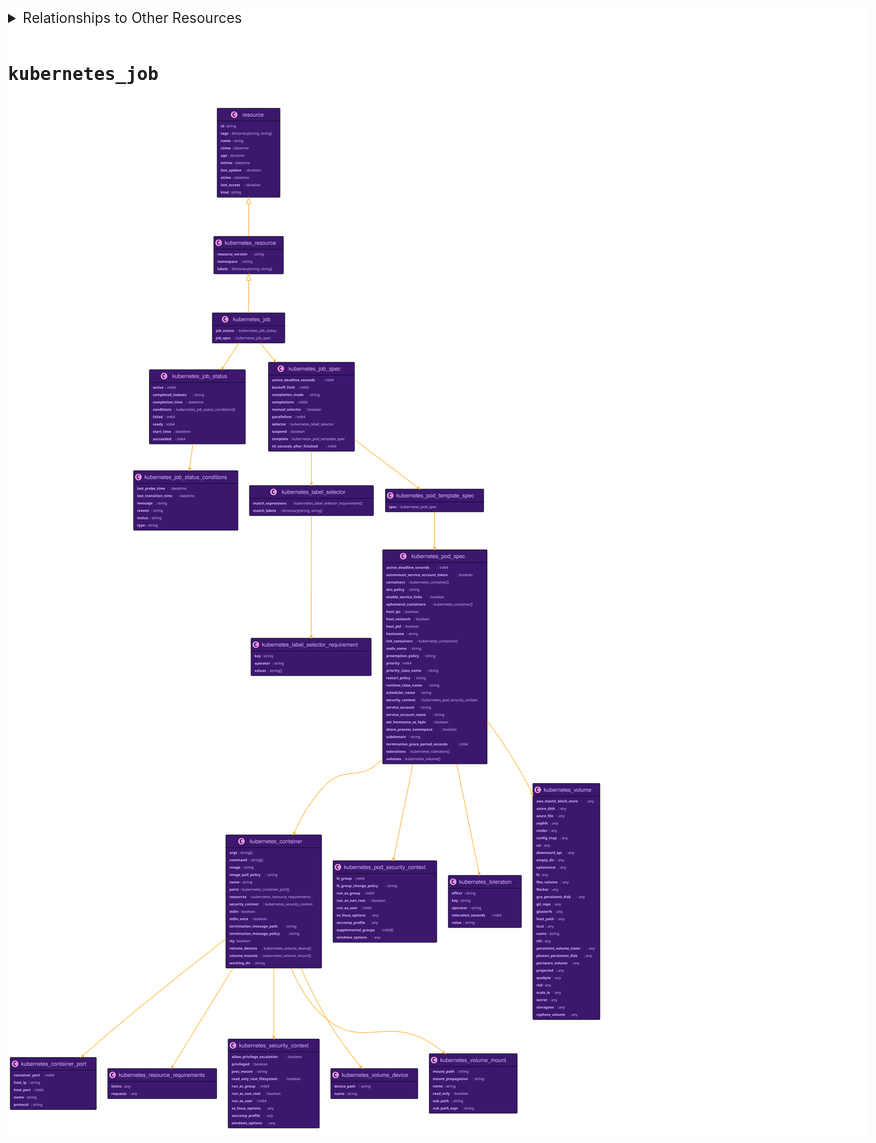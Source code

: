 </ZoomPanPinch>

<details><summary>Relationships to Other Resources</summary></details>

## `kubernetes_job`

<ZoomPanPinch>

![Diagram of kubernetes_job data model](./img/kubernetes_job.svg)
